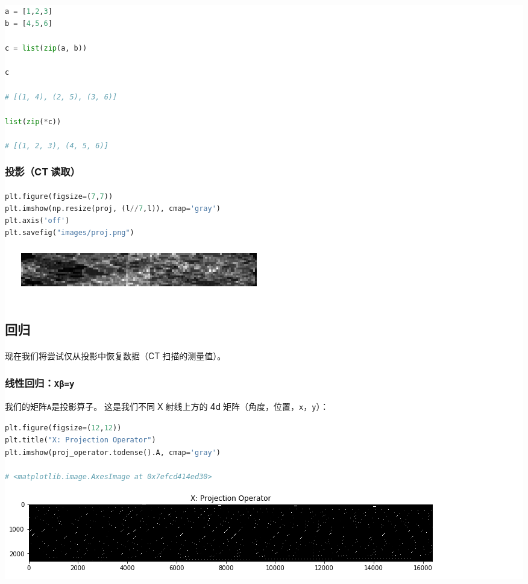 ```py
a = [1,2,3]
b = [4,5,6]

c = list(zip(a, b))

c

# [(1, 4), (2, 5), (3, 6)]

list(zip(*c))

# [(1, 2, 3), (4, 5, 6)]
```

### 投影（CT 读取）

```py
plt.figure(figsize=(7,7))
plt.imshow(np.resize(proj, (l//7,l)), cmap='gray')
plt.axis('off')
plt.savefig("images/proj.png")
```

![](img/6-20.png)

## 回归

现在我们将尝试仅从投影中恢复数据（CT 扫描的测量值）。

### 线性回归：`Xβ=y`

我们的矩阵`A`是投影算子。 这是我们不同 X 射线上方的 4d 矩阵（角度，位置，`x`，`y`）：

```py
plt.figure(figsize=(12,12))
plt.title("X: Projection Operator")
plt.imshow(proj_operator.todense().A, cmap='gray')

# <matplotlib.image.AxesImage at 0x7efcd414ed30>
```

![](img/6-21.png)

